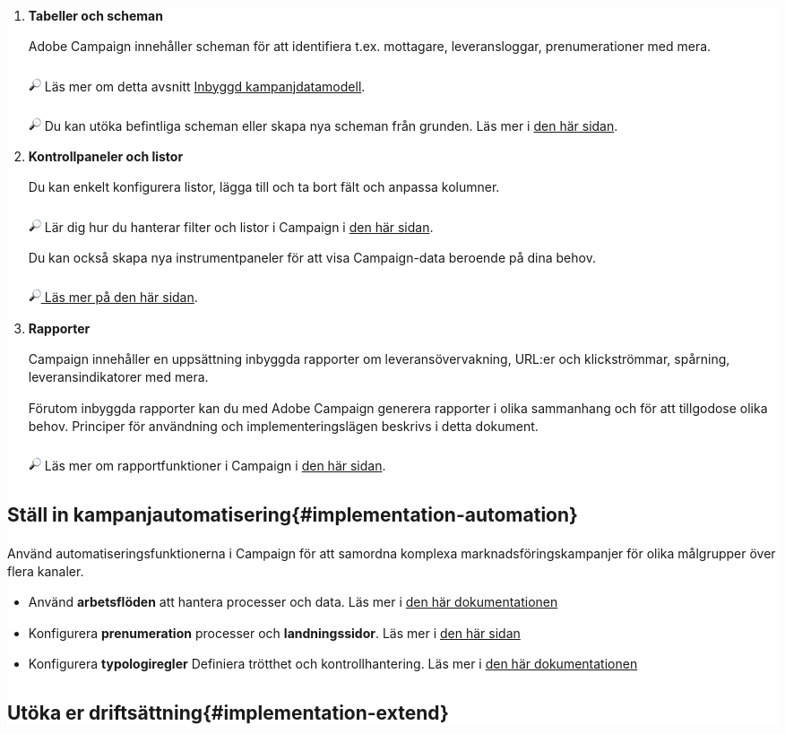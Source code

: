 1. **Tabeller och scheman**

   Adobe Campaign innehåller scheman för att identifiera t.ex. mottagare, leveransloggar, prenumerationer med mera.

   ![](../assets/do-not-localize/glass.png) Läs mer om detta avsnitt [Inbyggd kampanjdatamodell](../dev/datamodel.md).

   ![](../assets/do-not-localize/glass.png) Du kan utöka befintliga scheman eller skapa nya scheman från grunden. Läs mer i [den här sidan](../dev/customize.md).

1. **Kontrollpaneler och listor**

   Du kan enkelt konfigurera listor, lägga till och ta bort fält och anpassa kolumner.

   ![](../assets/do-not-localize/glass.png) Lär dig hur du hanterar filter och listor i Campaign i [den här sidan](../dev/customize.md#gs-lists-and-filters).

   Du kan också skapa nya instrumentpaneler för att visa Campaign-data beroende på dina behov.

   ![](../assets/do-not-localize/glass.png)[ Läs mer på den här sidan](../dev/customize.md#gs-custom-dashboards).

1. **Rapporter**

   Campaign innehåller en uppsättning inbyggda rapporter om leveransövervakning, URL:er och klickströmmar, spårning, leveransindikatorer med mera.

   Förutom inbyggda rapporter kan du med Adobe Campaign generera rapporter i olika sammanhang och för att tillgodose olika behov. Principer för användning och implementeringslägen beskrivs i detta dokument.

   ![](../assets/do-not-localize/glass.png) Läs mer om rapportfunktioner i Campaign i [den här sidan](../reporting/gs-reporting.md).


## Ställ in kampanjautomatisering{#implementation-automation}

Använd automatiseringsfunktionerna i Campaign för att samordna komplexa marknadsföringskampanjer för olika målgrupper över flera kanaler.

* Använd **arbetsflöden** att hantera processer och data. Läs mer i [den här dokumentationen](../../automation/workflow/about-workflows.md)

* Konfigurera **prenumeration** processer och **landningssidor**.  Läs mer i [den här sidan](../start/subscriptions.md)

* Konfigurera **typologiregler** Definiera trötthet och kontrollhantering.  Läs mer i [den här dokumentationen](../../automation/campaign-opt/campaign-typologies.md)


## Utöka er driftsättning{#implementation-extend}
